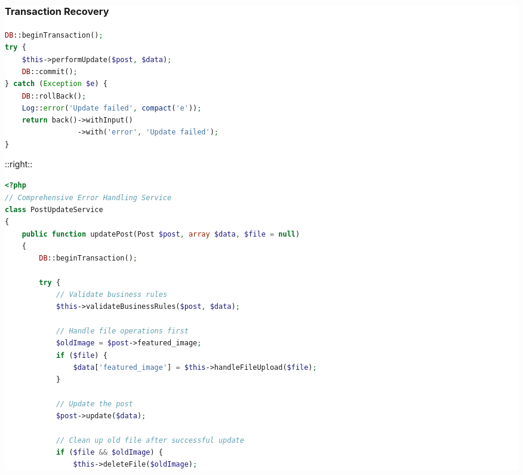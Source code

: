 </v-motion>

</v-click>

<v-click>

### <span v-mark.underline.green="3">**Transaction Recovery**</span>
<v-motion
  :initial="{ x: -20, opacity: 0 }"
  :enter="{ x: 0, opacity: 1 }"
  :duration="500"
  :delay="600">

```php
DB::beginTransaction();
try {
    $this->performUpdate($post, $data);
    DB::commit();
} catch (Exception $e) {
    DB::rollBack();
    Log::error('Update failed', compact('e'));
    return back()->withInput()
                 ->with('error', 'Update failed');
}
```

</v-motion>

</v-click>

::right::

<v-click>

<v-motion
  :initial="{ x: 50, opacity: 0 }"
  :enter="{ x: 0, opacity: 1 }"
  :duration="600"
  :delay="900">

<div class="compact-code">

```php
<?php
// Comprehensive Error Handling Service
class PostUpdateService
{
    public function updatePost(Post $post, array $data, $file = null)
    {
        DB::beginTransaction();
        
        try {
            // Validate business rules
            $this->validateBusinessRules($post, $data);
            
            // Handle file operations first
            $oldImage = $post->featured_image;
            if ($file) {
                $data['featured_image'] = $this->handleFileUpload($file);
            }
            
            // Update the post
            $post->update($data);
            
            // Clean up old file after successful update
            if ($file && $oldImage) {
                $this->deleteFile($oldImage);
```